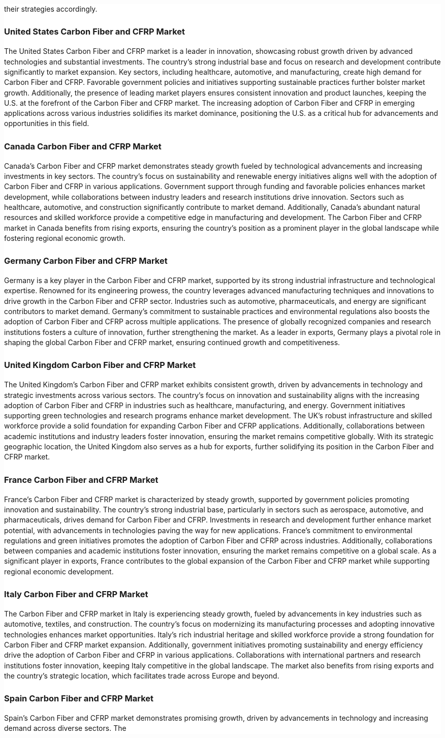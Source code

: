 their strategies accordingly.</p><h3>United States Carbon Fiber and CFRP Market</h3><p>The United States Carbon Fiber and CFRP market is a leader in innovation, showcasing robust growth driven by advanced technologies and substantial investments. The country&rsquo;s strong industrial base and focus on research and development contribute significantly to market expansion. Key sectors, including healthcare, automotive, and manufacturing, create high demand for Carbon Fiber and CFRP. Favorable government policies and initiatives supporting sustainable practices further bolster market growth. Additionally, the presence of leading market players ensures consistent innovation and product launches, keeping the U.S. at the forefront of the Carbon Fiber and CFRP market. The increasing adoption of Carbon Fiber and CFRP in emerging applications across various industries solidifies its market dominance, positioning the U.S. as a critical hub for advancements and opportunities in this field.</p><h3>Canada Carbon Fiber and CFRP Market</h3><p>Canada&rsquo;s Carbon Fiber and CFRP market demonstrates steady growth fueled by technological advancements and increasing investments in key sectors. The country&rsquo;s focus on sustainability and renewable energy initiatives aligns well with the adoption of Carbon Fiber and CFRP in various applications. Government support through funding and favorable policies enhances market development, while collaborations between industry leaders and research institutions drive innovation. Sectors such as healthcare, automotive, and construction significantly contribute to market demand. Additionally, Canada&rsquo;s abundant natural resources and skilled workforce provide a competitive edge in manufacturing and development. The Carbon Fiber and CFRP market in Canada benefits from rising exports, ensuring the country&rsquo;s position as a prominent player in the global landscape while fostering regional economic growth.</p><h3>Germany Carbon Fiber and CFRP Market</h3><p>Germany is a key player in the Carbon Fiber and CFRP market, supported by its strong industrial infrastructure and technological expertise. Renowned for its engineering prowess, the country leverages advanced manufacturing techniques and innovations to drive growth in the Carbon Fiber and CFRP sector. Industries such as automotive, pharmaceuticals, and energy are significant contributors to market demand. Germany&rsquo;s commitment to sustainable practices and environmental regulations also boosts the adoption of Carbon Fiber and CFRP across multiple applications. The presence of globally recognized companies and research institutions fosters a culture of innovation, further strengthening the market. As a leader in exports, Germany plays a pivotal role in shaping the global Carbon Fiber and CFRP market, ensuring continued growth and competitiveness.</p><h3>United Kingdom Carbon Fiber and CFRP Market</h3><p>The United Kingdom&rsquo;s Carbon Fiber and CFRP market exhibits consistent growth, driven by advancements in technology and strategic investments across various sectors. The country&rsquo;s focus on innovation and sustainability aligns with the increasing adoption of Carbon Fiber and CFRP in industries such as healthcare, manufacturing, and energy. Government initiatives supporting green technologies and research programs enhance market development. The UK&rsquo;s robust infrastructure and skilled workforce provide a solid foundation for expanding Carbon Fiber and CFRP applications. Additionally, collaborations between academic institutions and industry leaders foster innovation, ensuring the market remains competitive globally. With its strategic geographic location, the United Kingdom also serves as a hub for exports, further solidifying its position in the Carbon Fiber and CFRP market.</p><h3>France Carbon Fiber and CFRP Market</h3><p>France&rsquo;s Carbon Fiber and CFRP market is characterized by steady growth, supported by government policies promoting innovation and sustainability. The country&rsquo;s strong industrial base, particularly in sectors such as aerospace, automotive, and pharmaceuticals, drives demand for Carbon Fiber and CFRP. Investments in research and development further enhance market potential, with advancements in technologies paving the way for new applications. France&rsquo;s commitment to environmental regulations and green initiatives promotes the adoption of Carbon Fiber and CFRP across industries. Additionally, collaborations between companies and academic institutions foster innovation, ensuring the market remains competitive on a global scale. As a significant player in exports, France contributes to the global expansion of the Carbon Fiber and CFRP market while supporting regional economic development.</p><h3>Italy Carbon Fiber and CFRP Market</h3><p>The Carbon Fiber and CFRP market in Italy is experiencing steady growth, fueled by advancements in key industries such as automotive, textiles, and construction. The country&rsquo;s focus on modernizing its manufacturing processes and adopting innovative technologies enhances market opportunities. Italy&rsquo;s rich industrial heritage and skilled workforce provide a strong foundation for Carbon Fiber and CFRP market expansion. Additionally, government initiatives promoting sustainability and energy efficiency drive the adoption of Carbon Fiber and CFRP in various applications. Collaborations with international partners and research institutions foster innovation, keeping Italy competitive in the global landscape. The market also benefits from rising exports and the country&rsquo;s strategic location, which facilitates trade across Europe and beyond.</p><h3>Spain Carbon Fiber and CFRP Market</h3><p>Spain&rsquo;s Carbon Fiber and CFRP market demonstrates promising growth, driven by advancements in technology and increasing demand across diverse sectors. The